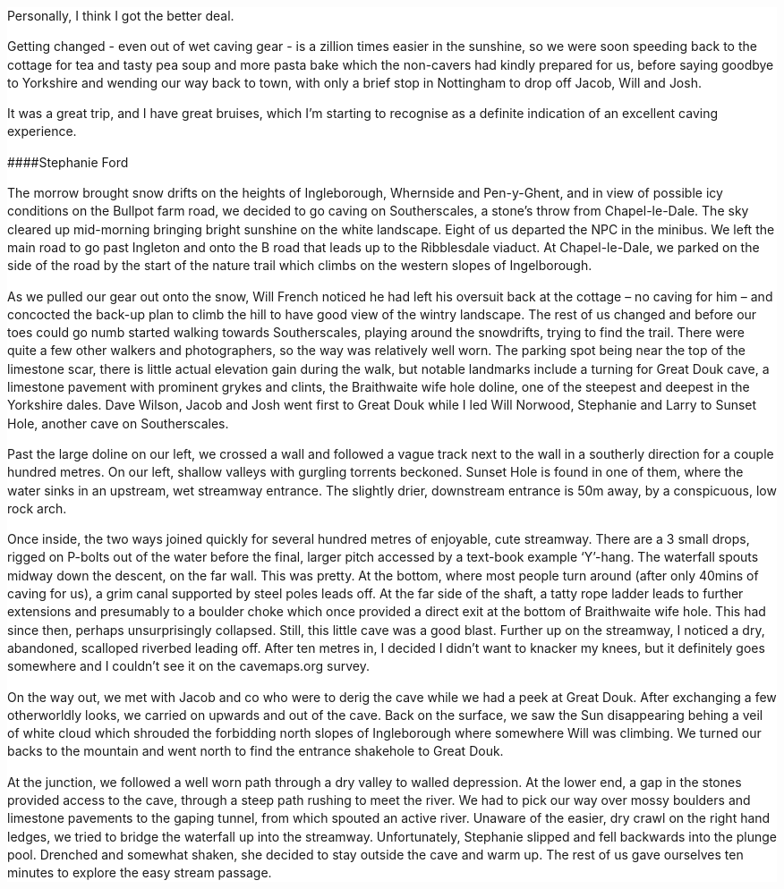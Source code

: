 Personally, I think I got the better deal.

Getting changed - even out of wet caving gear - is a zillion times easier in the sunshine, so we were soon speeding back to the cottage for tea and tasty pea soup and more pasta bake which the non-cavers had kindly prepared for us, before saying goodbye to Yorkshire and wending our way back to town, with only a brief stop in Nottingham to drop off Jacob, Will and Josh.

It was a great trip, and I have great bruises, which I’m starting to recognise as a definite indication of an excellent caving experience.


####Stephanie Ford

The morrow brought snow drifts on the heights of Ingleborough, Whernside and Pen-y-Ghent, and in view of possible icy conditions on the Bullpot farm road, we decided to go caving on Southerscales, a stone’s throw from Chapel-le-Dale.  The sky cleared up mid-morning bringing bright sunshine on the white landscape. Eight of us departed the NPC in the minibus. We left the main road to go past Ingleton and onto the B road that leads up to the Ribblesdale viaduct. At Chapel-le-Dale, we parked on the side of the road by the start of the nature trail which climbs on the western slopes of Ingelborough.

As we pulled our gear out onto the snow, Will French noticed he had left his oversuit back at the cottage – no caving for him – and concocted the back-up plan to climb the hill to have good view of the wintry landscape. The rest of us changed and before our toes could go numb started walking towards Southerscales, playing around the snowdrifts, trying to find the trail. There were quite a few other walkers and photographers, so the way was relatively well worn.  The parking spot being near the top of the limestone scar, there is little actual elevation gain during the walk, but notable landmarks include a turning for Great Douk cave, a limestone pavement with prominent grykes and clints, the Braithwaite wife hole doline, one of the steepest and deepest in the Yorkshire dales. Dave Wilson, Jacob and Josh went first to Great Douk while I led Will Norwood, Stephanie and Larry to Sunset Hole, another cave on Southerscales.

Past the large doline on our left, we crossed a wall and followed a vague track next to the wall in a southerly direction for a couple hundred metres. On our left, shallow valleys with gurgling torrents beckoned. Sunset Hole is found in one of them, where the water sinks in an upstream, wet streamway entrance. The slightly drier, downstream entrance is 50m away, by a conspicuous, low rock arch.

Once inside, the two ways joined quickly for several hundred metres of enjoyable, cute streamway. There are a 3 small drops, rigged on P-bolts out of the water before the final, larger pitch accessed by a text-book example ‘Y’-hang. The waterfall spouts midway down the descent, on the far wall. This was pretty. At the bottom, where most people turn around (after only 40mins of caving for us), a grim canal supported by steel poles leads off. At the far side of the shaft, a tatty rope ladder leads to further extensions and presumably to a boulder choke which once provided a direct exit at the bottom of Braithwaite wife hole. This had since then, perhaps unsurprisingly collapsed. Still, this little cave was a good blast. Further up on the streamway, I noticed a dry, abandoned, scalloped riverbed leading off. After ten metres in, I decided I didn’t want to knacker my knees, but it definitely goes somewhere and I couldn’t see it on the cavemaps.org survey.

On the way out, we met with Jacob and co who were to derig the cave while we had a peek at Great Douk. After exchanging a few otherworldly looks, we carried on upwards and out of the cave. Back on the surface, we saw the Sun disappearing behing a veil of white cloud which shrouded the forbidding north slopes of Ingleborough where somewhere Will was climbing. We turned our backs to the mountain and went north to find the entrance shakehole to Great Douk.

At the junction, we followed a well worn path through a dry valley to walled depression. At the lower end, a gap in the stones provided access to the cave, through a steep path rushing to meet the river. We had to pick our way over mossy boulders and limestone pavements to the gaping tunnel, from which spouted an active river. Unaware of the easier, dry crawl on the right hand ledges, we tried to bridge the waterfall up into the streamway. Unfortunately, Stephanie slipped and fell backwards into the plunge pool. Drenched and somewhat shaken, she decided to stay outside the cave and warm up. The rest of us gave ourselves ten minutes to explore the easy stream passage.
